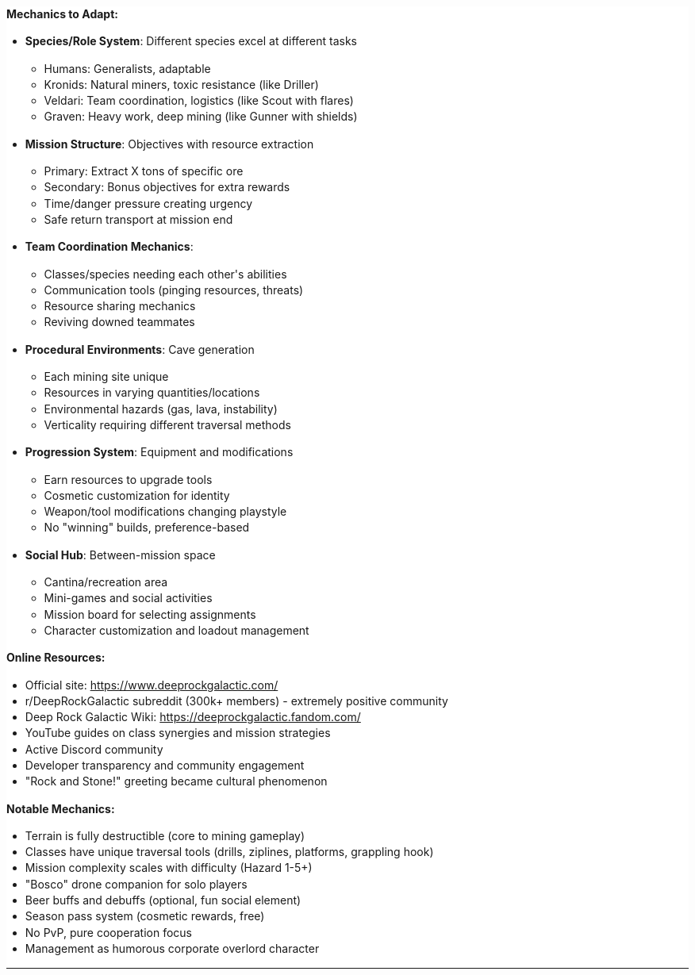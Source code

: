 **Mechanics to Adapt:**
- **Species/Role System**: Different species excel at different tasks
  - Humans: Generalists, adaptable
  - Kronids: Natural miners, toxic resistance (like Driller)
  - Veldari: Team coordination, logistics (like Scout with flares)
  - Graven: Heavy work, deep mining (like Gunner with shields)
  
- **Mission Structure**: Objectives with resource extraction
  - Primary: Extract X tons of specific ore
  - Secondary: Bonus objectives for extra rewards
  - Time/danger pressure creating urgency
  - Safe return transport at mission end
  
- **Team Coordination Mechanics**:
  - Classes/species needing each other's abilities
  - Communication tools (pinging resources, threats)
  - Resource sharing mechanics
  - Reviving downed teammates
  
- **Procedural Environments**: Cave generation
  - Each mining site unique
  - Resources in varying quantities/locations
  - Environmental hazards (gas, lava, instability)
  - Verticality requiring different traversal methods
  
- **Progression System**: Equipment and modifications
  - Earn resources to upgrade tools
  - Cosmetic customization for identity
  - Weapon/tool modifications changing playstyle
  - No "winning" builds, preference-based
  
- **Social Hub**: Between-mission space
  - Cantina/recreation area
  - Mini-games and social activities
  - Mission board for selecting assignments
  - Character customization and loadout management

**Online Resources:**
- Official site: https://www.deeprockgalactic.com/
- r/DeepRockGalactic subreddit (300k+ members) - extremely positive community
- Deep Rock Galactic Wiki: https://deeprockgalactic.fandom.com/
- YouTube guides on class synergies and mission strategies
- Active Discord community
- Developer transparency and community engagement
- "Rock and Stone!" greeting became cultural phenomenon

**Notable Mechanics:**
- Terrain is fully destructible (core to mining gameplay)
- Classes have unique traversal tools (drills, ziplines, platforms, grappling hook)
- Mission complexity scales with difficulty (Hazard 1-5+)
- "Bosco" drone companion for solo players
- Beer buffs and debuffs (optional, fun social element)
- Season pass system (cosmetic rewards, free)
- No PvP, pure cooperation focus
- Management as humorous corporate overlord character

---